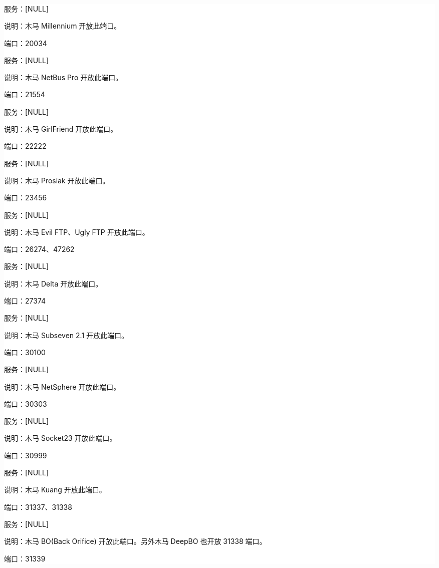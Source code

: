 服务：[NULL]

说明：木马 Millennium 开放此端口。

端口：20034

服务：[NULL]

说明：木马 NetBus Pro 开放此端口。

端口：21554

服务：[NULL]

说明：木马 GirlFriend 开放此端口。

端口：22222

服务：[NULL]

说明：木马 Prosiak 开放此端口。

端口：23456

服务：[NULL]

说明：木马 Evil FTP、Ugly FTP 开放此端口。

端口：26274、47262

服务：[NULL]

说明：木马 Delta 开放此端口。

端口：27374

服务：[NULL]

说明：木马 Subseven 2.1 开放此端口。

端口：30100

服务：[NULL]

说明：木马 NetSphere 开放此端口。

端口：30303

服务：[NULL]

说明：木马 Socket23 开放此端口。

端口：30999

服务：[NULL]

说明：木马 Kuang 开放此端口。

端口：31337、31338

服务：[NULL]

说明：木马 BO(Back Orifice) 开放此端口。另外木马 DeepBO 也开放 31338 端口。

端口：31339
